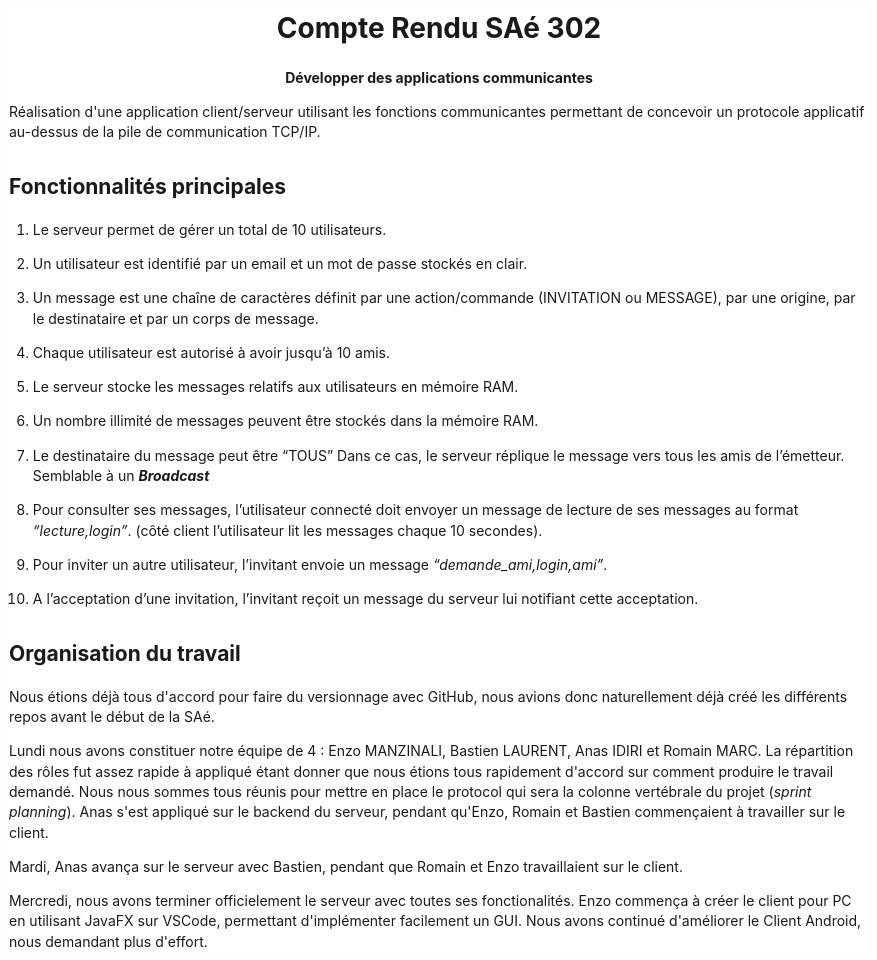 <div align="center">

# Compte Rendu SAé 302
**Développer des applications communicantes**

</div>

Réalisation d'une application client/serveur utilisant les fonctions communicantes permettant de
concevoir un protocole applicatif au-dessus de la pile de communication TCP/IP.

## Fonctionnalités principales

1. Le serveur permet de gérer un total de 10 utilisateurs.

2. Un utilisateur est identifié par un email et un mot de passe stockés en clair.
   
3. Un message est une chaîne de caractères définit par une action/commande (INVITATION
ou MESSAGE), par une origine, par le destinataire et par un corps de message.

4. Chaque utilisateur est autorisé à avoir jusqu’à 10 amis.
   
5. Le serveur stocke les messages relatifs aux utilisateurs en mémoire RAM.
   
6. Un nombre illimité de messages peuvent être stockés dans la mémoire RAM. 
   
7. Le destinataire du message peut être “TOUS” Dans ce cas, le serveur réplique le message vers tous les amis de l’émetteur. Semblable à un ***Broadcast***
   
8. Pour consulter ses messages, l’utilisateur connecté doit envoyer un message de lecture de ses messages au format *“lecture,login”*. (côté client l’utilisateur lit les messages chaque
10 secondes).

9. Pour inviter un autre utilisateur, l’invitant envoie un message *“demande_ami,login,ami”*.
    
10.  A l’acceptation d’une invitation, l’invitant reçoit un message du serveur lui notifiant cette acceptation.
    

## Organisation du travail

Nous étions déjà tous d'accord pour faire du versionnage avec GitHub, nous avions donc naturellement déjà créé les différents repos avant le début de la SAé.

Lundi nous avons constituer notre équipe de 4 : Enzo MANZINALI, Bastien LAURENT, Anas IDIRI et Romain MARC.
La répartition des rôles fut assez rapide à appliqué étant donner que nous étions tous rapidement d'accord sur comment produire le travail demandé. Nous nous sommes tous réunis pour mettre en place le protocol qui sera la colonne vertébrale du projet (*sprint planning*).
Anas s'est appliqué sur le backend du serveur, pendant qu'Enzo, Romain et Bastien commençaient à travailler sur le client.

Mardi, Anas avança sur le serveur avec Bastien, pendant que Romain et Enzo travaillaient sur le client.

Mercredi, nous avons terminer officielement le serveur avec toutes ses fonctionalités. Enzo commença à créer le client pour PC en utilisant JavaFX sur VSCode, permettant d'implémenter facilement un GUI. Nous avons continué d'améliorer le Client Android, nous demandant plus d'effort.
